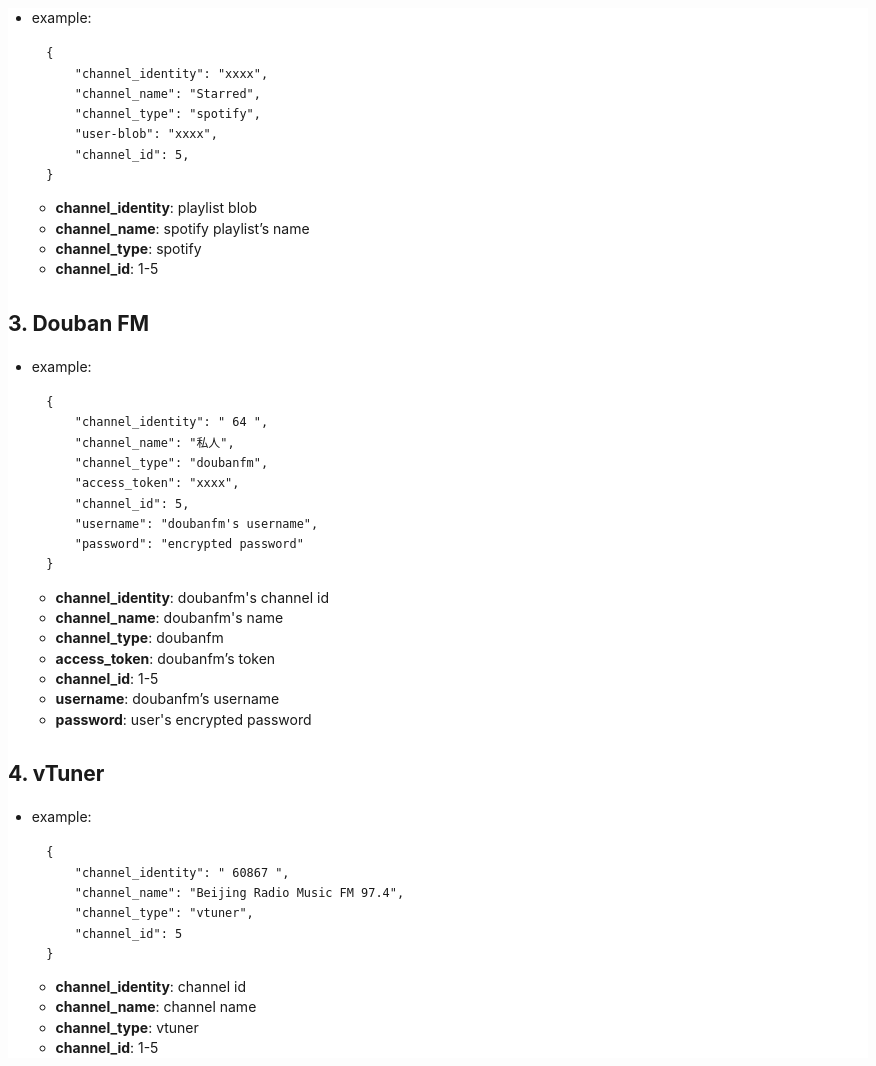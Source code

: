 
- example:

	    {	
			"channel_identity": "xxxx",	
			"channel_name": "Starred",	
			"channel_type": "spotify",	
			"user-blob": "xxxx",	
			"channel_id": 5,
		}


	- **channel_identity**:  playlist blob
	- **channel_name**: spotify playlist’s name
	- **channel_type**: spotify
	- **channel_id**: 1-5

## 3. Douban FM

- example:

	    {	
			"channel_identity": " 64 ",	
			"channel_name": "私人",	
			"channel_type": "doubanfm",	
			"access_token": "xxxx",	
			"channel_id": 5,	
			"username": "doubanfm's username",
			"password": "encrypted password"
		}

	- **channel_identity**:  doubanfm's channel id
	- **channel_name**: doubanfm's name
	- **channel_type**: doubanfm
	- **access_token**: doubanfm’s token
	- **channel_id**: 1-5
	- **username**: doubanfm’s username
	- **password**: user's encrypted password

## 4. vTuner

- example:

	    {	
			"channel_identity": " 60867 ",	
			"channel_name": "Beijing Radio Music FM 97.4",	
			"channel_type": "vtuner",
			"channel_id": 5
		}

	- **channel_identity**:  channel id
	- **channel_name**:  channel name
	- **channel_type**: vtuner
	- **channel_id**: 1-5
